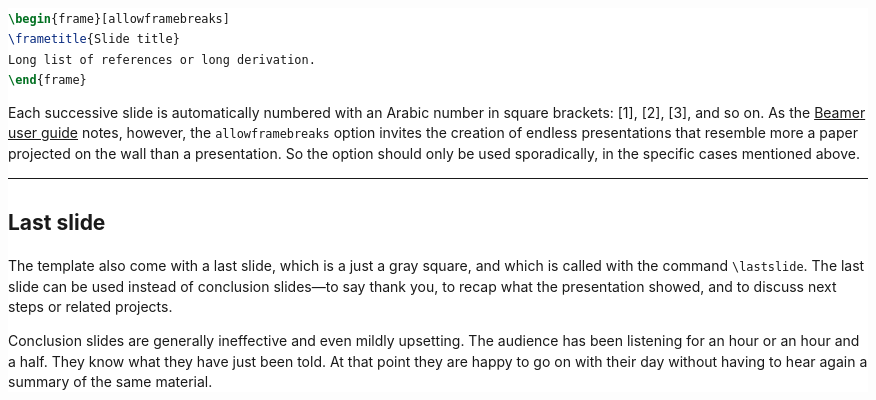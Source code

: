 ```tex
\begin{frame}[allowframebreaks]
\frametitle{Slide title}
Long list of references or long derivation.
\end{frame}
``` 

Each successive slide is automatically numbered with an Arabic number in square brackets: [1], [2], [3], and so on. As the [Beamer user guide](https://tug.ctan.org/macros/latex/contrib/beamer/doc/beameruserguide.pdf) notes, however, the `allowframebreaks` option invites the creation of endless presentations that resemble more a paper projected on the wall than a presentation. So the option should only be used sporadically, in the specific cases mentioned above.

---

## Last slide

The template also come with a last slide, which is a just a gray square, and which is called with the command `\lastslide`. The last slide can be used instead of conclusion slides—to say thank you, to recap what the presentation showed, and to discuss next steps or related projects.

Conclusion slides are generally ineffective and even mildly upsetting. The audience has been listening for an hour or an hour and a half. They know what they have just been told. At that point they are happy to go on with their day without having to hear again a summary of the same material.


[^1]: The `MnSymbol` package is incompatible with the `amssymb` package. So it is not possible to load `amssymb` with the template. Neither should it be required since `MnSymbol` provides a vast collection of symbols.
[^2]: The template customizes formatting for three levels of itemized and numbered lists. More deeply nested lists should be avoided as they are a sign that the presentation's organization is too messy.